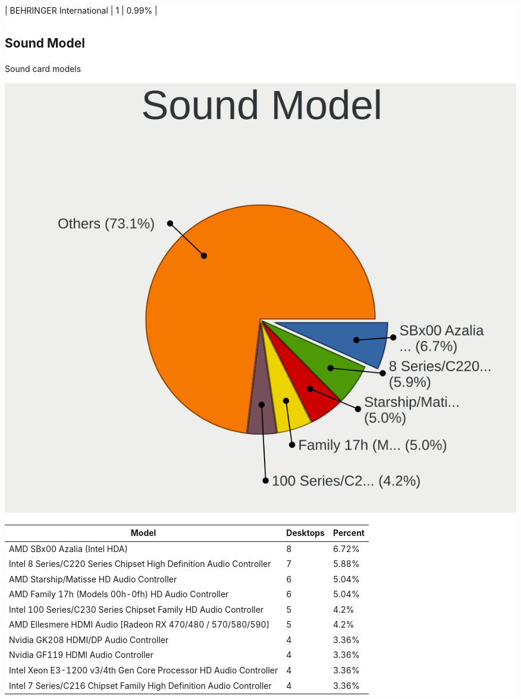 | BEHRINGER International | 1        | 0.99%   |

Sound Model
-----------

Sound card models

![Sound Model](./images/pie_chart_bsd/snd_model.svg)


| Model                                                                      | Desktops | Percent |
|----------------------------------------------------------------------------|----------|---------|
| AMD SBx00 Azalia (Intel HDA)                                               | 8        | 6.72%   |
| Intel 8 Series/C220 Series Chipset High Definition Audio Controller        | 7        | 5.88%   |
| AMD Starship/Matisse HD Audio Controller                                   | 6        | 5.04%   |
| AMD Family 17h (Models 00h-0fh) HD Audio Controller                        | 6        | 5.04%   |
| Intel 100 Series/C230 Series Chipset Family HD Audio Controller            | 5        | 4.2%    |
| AMD Ellesmere HDMI Audio [Radeon RX 470/480 / 570/580/590]                 | 5        | 4.2%    |
| Nvidia GK208 HDMI/DP Audio Controller                                      | 4        | 3.36%   |
| Nvidia GF119 HDMI Audio Controller                                         | 4        | 3.36%   |
| Intel Xeon E3-1200 v3/4th Gen Core Processor HD Audio Controller           | 4        | 3.36%   |
| Intel 7 Series/C216 Chipset Family High Definition Audio Controller        | 4        | 3.36%   |